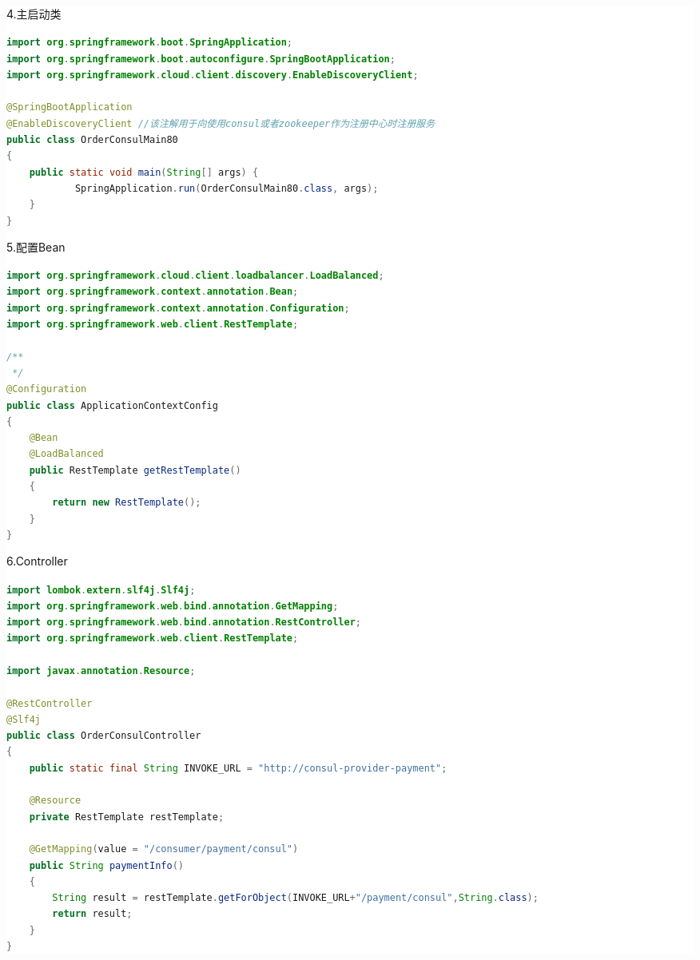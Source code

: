 4.主启动类

```java
import org.springframework.boot.SpringApplication;
import org.springframework.boot.autoconfigure.SpringBootApplication;
import org.springframework.cloud.client.discovery.EnableDiscoveryClient;

@SpringBootApplication
@EnableDiscoveryClient //该注解用于向使用consul或者zookeeper作为注册中心时注册服务
public class OrderConsulMain80
{
    public static void main(String[] args) {
            SpringApplication.run(OrderConsulMain80.class, args);
    }
}
```

5.配置Bean

```java
import org.springframework.cloud.client.loadbalancer.LoadBalanced;
import org.springframework.context.annotation.Bean;
import org.springframework.context.annotation.Configuration;
import org.springframework.web.client.RestTemplate;

/**
 */
@Configuration
public class ApplicationContextConfig
{
    @Bean
    @LoadBalanced
    public RestTemplate getRestTemplate()
    {
        return new RestTemplate();
    }
}
```

6.Controller

```java
import lombok.extern.slf4j.Slf4j;
import org.springframework.web.bind.annotation.GetMapping;
import org.springframework.web.bind.annotation.RestController;
import org.springframework.web.client.RestTemplate;

import javax.annotation.Resource;

@RestController
@Slf4j
public class OrderConsulController
{
    public static final String INVOKE_URL = "http://consul-provider-payment";

    @Resource
    private RestTemplate restTemplate;

    @GetMapping(value = "/consumer/payment/consul")
    public String paymentInfo()
    {
        String result = restTemplate.getForObject(INVOKE_URL+"/payment/consul",String.class);
        return result;
    }
}
```
